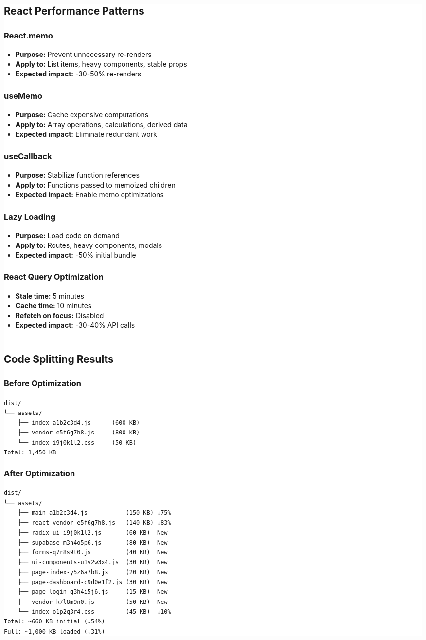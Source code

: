 
## React Performance Patterns

### React.memo
- **Purpose:** Prevent unnecessary re-renders
- **Apply to:** List items, heavy components, stable props
- **Expected impact:** -30-50% re-renders

### useMemo
- **Purpose:** Cache expensive computations
- **Apply to:** Array operations, calculations, derived data
- **Expected impact:** Eliminate redundant work

### useCallback
- **Purpose:** Stabilize function references
- **Apply to:** Functions passed to memoized children
- **Expected impact:** Enable memo optimizations

### Lazy Loading
- **Purpose:** Load code on demand
- **Apply to:** Routes, heavy components, modals
- **Expected impact:** -50% initial bundle

### React Query Optimization
- **Stale time:** 5 minutes
- **Cache time:** 10 minutes
- **Refetch on focus:** Disabled
- **Expected impact:** -30-40% API calls

---

## Code Splitting Results

### Before Optimization
```
dist/
└── assets/
    ├── index-a1b2c3d4.js      (600 KB)
    ├── vendor-e5f6g7h8.js     (800 KB)
    └── index-i9j0k1l2.css     (50 KB)
Total: 1,450 KB
```

### After Optimization
```
dist/
└── assets/
    ├── main-a1b2c3d4.js           (150 KB) ↓75%
    ├── react-vendor-e5f6g7h8.js   (140 KB) ↓83%
    ├── radix-ui-i9j0k1l2.js       (60 KB)  New
    ├── supabase-m3n4o5p6.js       (80 KB)  New
    ├── forms-q7r8s9t0.js          (40 KB)  New
    ├── ui-components-u1v2w3x4.js  (30 KB)  New
    ├── page-index-y5z6a7b8.js     (20 KB)  New
    ├── page-dashboard-c9d0e1f2.js (30 KB)  New
    ├── page-login-g3h4i5j6.js     (15 KB)  New
    ├── vendor-k7l8m9n0.js         (50 KB)  New
    └── index-o1p2q3r4.css         (45 KB)  ↓10%
Total: ~660 KB initial (↓54%)
Full: ~1,000 KB loaded (↓31%)
```
